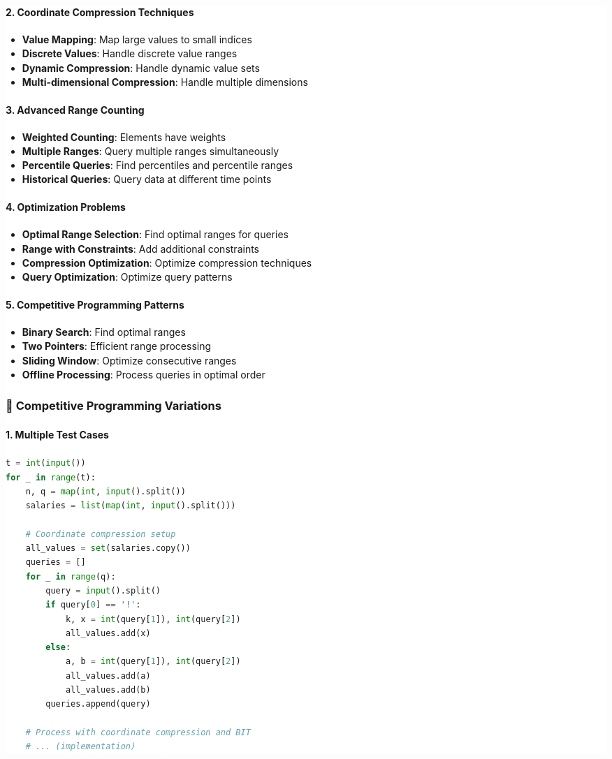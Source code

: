 #### **2. Coordinate Compression Techniques**
- **Value Mapping**: Map large values to small indices
- **Discrete Values**: Handle discrete value ranges
- **Dynamic Compression**: Handle dynamic value sets
- **Multi-dimensional Compression**: Handle multiple dimensions

#### **3. Advanced Range Counting**
- **Weighted Counting**: Elements have weights
- **Multiple Ranges**: Query multiple ranges simultaneously
- **Percentile Queries**: Find percentiles and percentile ranges
- **Historical Queries**: Query data at different time points

#### **4. Optimization Problems**
- **Optimal Range Selection**: Find optimal ranges for queries
- **Range with Constraints**: Add additional constraints
- **Compression Optimization**: Optimize compression techniques
- **Query Optimization**: Optimize query patterns

#### **5. Competitive Programming Patterns**
- **Binary Search**: Find optimal ranges
- **Two Pointers**: Efficient range processing
- **Sliding Window**: Optimize consecutive ranges
- **Offline Processing**: Process queries in optimal order

### 🎯 **Competitive Programming Variations**

#### **1. Multiple Test Cases**
```python
t = int(input())
for _ in range(t):
    n, q = map(int, input().split())
    salaries = list(map(int, input().split()))
    
    # Coordinate compression setup
    all_values = set(salaries.copy())
    queries = []
    for _ in range(q):
        query = input().split()
        if query[0] == '!':
            k, x = int(query[1]), int(query[2])
            all_values.add(x)
        else:
            a, b = int(query[1]), int(query[2])
            all_values.add(a)
            all_values.add(b)
        queries.append(query)
    
    # Process with coordinate compression and BIT
    # ... (implementation)
```
